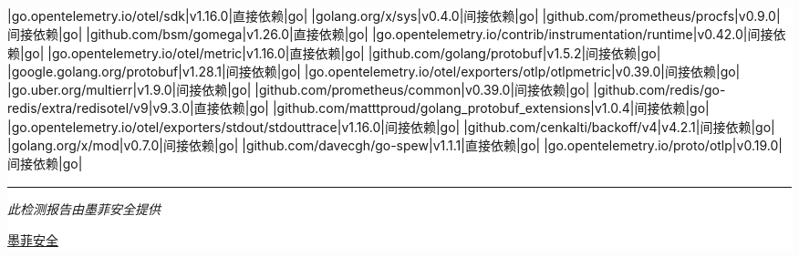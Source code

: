 |go.opentelemetry.io/otel/sdk|v1.16.0|直接依赖|go|
|golang.org/x/sys|v0.4.0|间接依赖|go|
|github.com/prometheus/procfs|v0.9.0|间接依赖|go|
|github.com/bsm/gomega|v1.26.0|直接依赖|go|
|go.opentelemetry.io/contrib/instrumentation/runtime|v0.42.0|间接依赖|go|
|go.opentelemetry.io/otel/metric|v1.16.0|直接依赖|go|
|github.com/golang/protobuf|v1.5.2|间接依赖|go|
|google.golang.org/protobuf|v1.28.1|间接依赖|go|
|go.opentelemetry.io/otel/exporters/otlp/otlpmetric|v0.39.0|间接依赖|go|
|go.uber.org/multierr|v1.9.0|间接依赖|go|
|github.com/prometheus/common|v0.39.0|间接依赖|go|
|github.com/redis/go-redis/extra/redisotel/v9|v9.3.0|直接依赖|go|
|github.com/matttproud/golang_protobuf_extensions|v1.0.4|间接依赖|go|
|go.opentelemetry.io/otel/exporters/stdout/stdouttrace|v1.16.0|间接依赖|go|
|github.com/cenkalti/backoff/v4|v4.2.1|间接依赖|go|
|golang.org/x/mod|v0.7.0|间接依赖|go|
|github.com/davecgh/go-spew|v1.1.1|直接依赖|go|
|go.opentelemetry.io/proto/otlp|v0.19.0|间接依赖|go|


------

*此检测报告由墨菲安全提供*

[墨菲安全](www.murphysec.com)